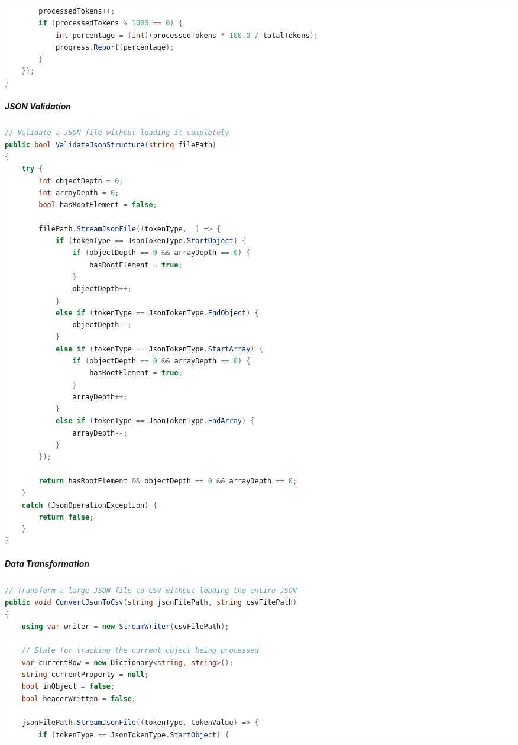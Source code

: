 ```csharp
        processedTokens++;
        if (processedTokens % 1000 == 0) {
            int percentage = (int)(processedTokens * 100.0 / totalTokens);
            progress.Report(percentage);
        }
    });
}
```

##### JSON Validation

```csharp
// Validate a JSON file without loading it completely
public bool ValidateJsonStructure(string filePath) 
{
    try {
        int objectDepth = 0;
        int arrayDepth = 0;
        bool hasRootElement = false;
        
        filePath.StreamJsonFile((tokenType, _) => {
            if (tokenType == JsonTokenType.StartObject) {
                if (objectDepth == 0 && arrayDepth == 0) {
                    hasRootElement = true;
                }
                objectDepth++;
            }
            else if (tokenType == JsonTokenType.EndObject) {
                objectDepth--;
            }
            else if (tokenType == JsonTokenType.StartArray) {
                if (objectDepth == 0 && arrayDepth == 0) {
                    hasRootElement = true;
                }
                arrayDepth++;
            }
            else if (tokenType == JsonTokenType.EndArray) {
                arrayDepth--;
            }
        });
        
        return hasRootElement && objectDepth == 0 && arrayDepth == 0;
    }
    catch (JsonOperationException) {
        return false;
    }
}
```

##### Data Transformation

```csharp
// Transform a large JSON file to CSV without loading the entire JSON
public void ConvertJsonToCsv(string jsonFilePath, string csvFilePath)
{
    using var writer = new StreamWriter(csvFilePath);
    
    // State for tracking the current object being processed
    var currentRow = new Dictionary<string, string>();
    string currentProperty = null;
    bool inObject = false;
    bool headerWritten = false;
    
    jsonFilePath.StreamJsonFile((tokenType, tokenValue) => {
        if (tokenType == JsonTokenType.StartObject) {
```